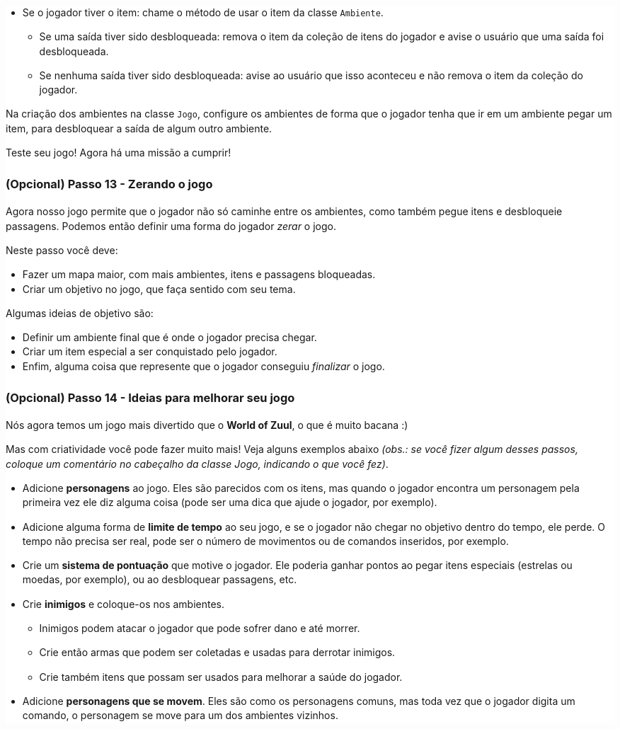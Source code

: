   - Se o jogador tiver o item: chame o método de usar o item da classe `Ambiente`.

    - Se uma saída tiver sido desbloqueada: remova o item da coleção de itens do jogador e avise o usuário que uma saída foi desbloqueada.

    - Se nenhuma saída tiver sido desbloqueada: avise ao usuário que isso aconteceu e não remova o item da coleção do jogador.

Na criação dos ambientes na classe `Jogo`, configure os ambientes de forma que o jogador tenha que ir em um ambiente pegar um item, para desbloquear a saída de algum outro ambiente.

Teste seu jogo! Agora há uma missão a cumprir!

### (Opcional) Passo 13 - Zerando o jogo

Agora nosso jogo permite que o jogador não só caminhe entre os ambientes, como também pegue itens e desbloqueie passagens.
Podemos então definir uma forma do jogador *zerar* o jogo.

Neste passo você deve:

- Fazer um mapa maior, com mais ambientes, itens e passagens bloqueadas.
- Criar um objetivo no jogo, que faça sentido com seu tema.

Algumas ideias de objetivo são:

- Definir um ambiente final que é onde o jogador precisa chegar.
- Criar um item especial a ser conquistado pelo jogador.
- Enfim, alguma coisa que represente que o jogador conseguiu *finalizar* o jogo.

### (Opcional) Passo 14 - Ideias para melhorar seu jogo

Nós agora temos um jogo mais divertido que o **World of Zuul**, o que é muito bacana :)

Mas com criatividade você pode fazer muito mais!
Veja alguns exemplos abaixo *(obs.: se você fizer algum desses passos, coloque um comentário no cabeçalho da classe Jogo, indicando o que você fez)*.

- Adicione **personagens** ao jogo. Eles são parecidos com os itens, mas quando o jogador encontra um personagem pela primeira vez ele diz alguma coisa (pode ser uma dica que ajude o jogador, por exemplo).

- Adicione alguma forma de **limite de tempo** ao seu jogo, e se o jogador não chegar no objetivo dentro do tempo, ele perde. O tempo não precisa ser real, pode ser o número de movimentos ou de comandos inseridos, por exemplo.

- Crie um **sistema de pontuação** que motive o jogador. Ele poderia ganhar pontos ao pegar itens especiais (estrelas ou moedas, por exemplo), ou ao desbloquear passagens, etc.

- Crie **inimigos** e coloque-os nos ambientes. 

  - Inimigos podem atacar o jogador que pode sofrer dano e até morrer.
  
  - Crie então armas que podem ser coletadas e usadas para derrotar inimigos.

  - Crie também itens que possam ser usados para melhorar a saúde do jogador.

- Adicione **personagens que se movem**. Eles são como os personagens comuns, mas toda vez que o jogador digita um comando, o personagem se move para um dos ambientes vizinhos.
